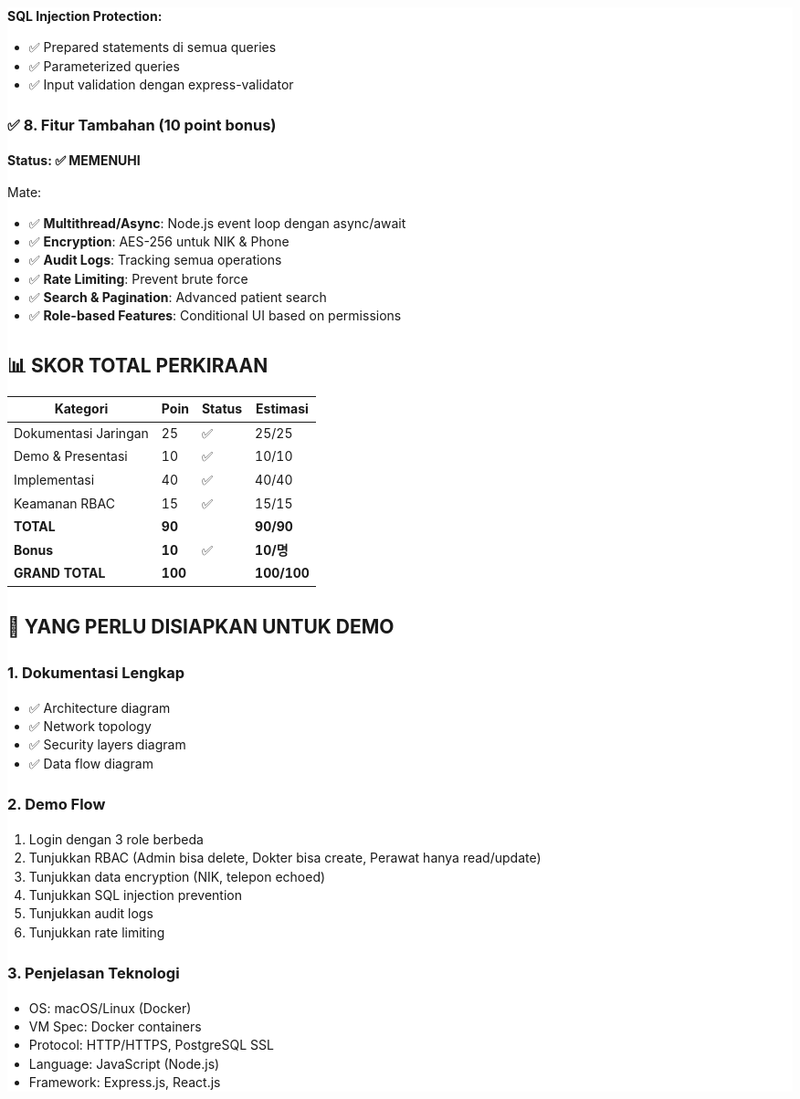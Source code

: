 **SQL Injection Protection:**
- ✅ Prepared statements di semua queries
- ✅ Parameterized queries
- ✅ Input validation dengan express-validator

### ✅ 8. Fitur Tambahan (10 point bonus)
**Status: ✅ MEMENUHI**

Mate:
- ✅ **Multithread/Async**: Node.js event loop dengan async/await
- ✅ **Encryption**: AES-256 untuk NIK & Phone
- ✅ **Audit Logs**: Tracking semua operations
- ✅ **Rate Limiting**: Prevent brute force
- ✅ **Search & Pagination**: Advanced patient search
- ✅ **Role-based Features**: Conditional UI based on permissions

## 📊 SKOR TOTAL PERKIRAAN

| Kategori | Poin | Status | Estimasi |
|----------|------|--------|----------|
| Dokumentasi Jaringan | 25 | ✅ | 25/25 |
| Demo & Presentasi | 10 | ✅ | 10/10 |
| Implementasi | 40 | ✅ | 40/40 |
| Keamanan RBAC | 15 | ✅ | 15/15 |
| **TOTAL** | **90** | | **90/90** |
| **Bonus** | **10** | ✅ | **10/명** |
| **GRAND TOTAL** | **100** | | **100/100** |

## 🔧 YANG PERLU DISIAPKAN UNTUK DEMO

### 1. Dokumentasi Lengkap
- ✅ Architecture diagram
- ✅ Network topology
- ✅ Security layers diagram
- ✅ Data flow diagram

### 2. Demo Flow
1. Login dengan 3 role berbeda
2. Tunjukkan RBAC (Admin bisa delete, Dokter bisa create, Perawat hanya read/update)
3. Tunjukkan data encryption (NIK, telepon echoed)
4. Tunjukkan SQL injection prevention
5. Tunjukkan audit logs
6. Tunjukkan rate limiting

### 3. Penjelasan Teknologi
- OS: macOS/Linux (Docker)
- VM Spec: Docker containers
- Protocol: HTTP/HTTPS, PostgreSQL SSL
- Language: JavaScript (Node.js)
- Framework: Express.js, React.js
